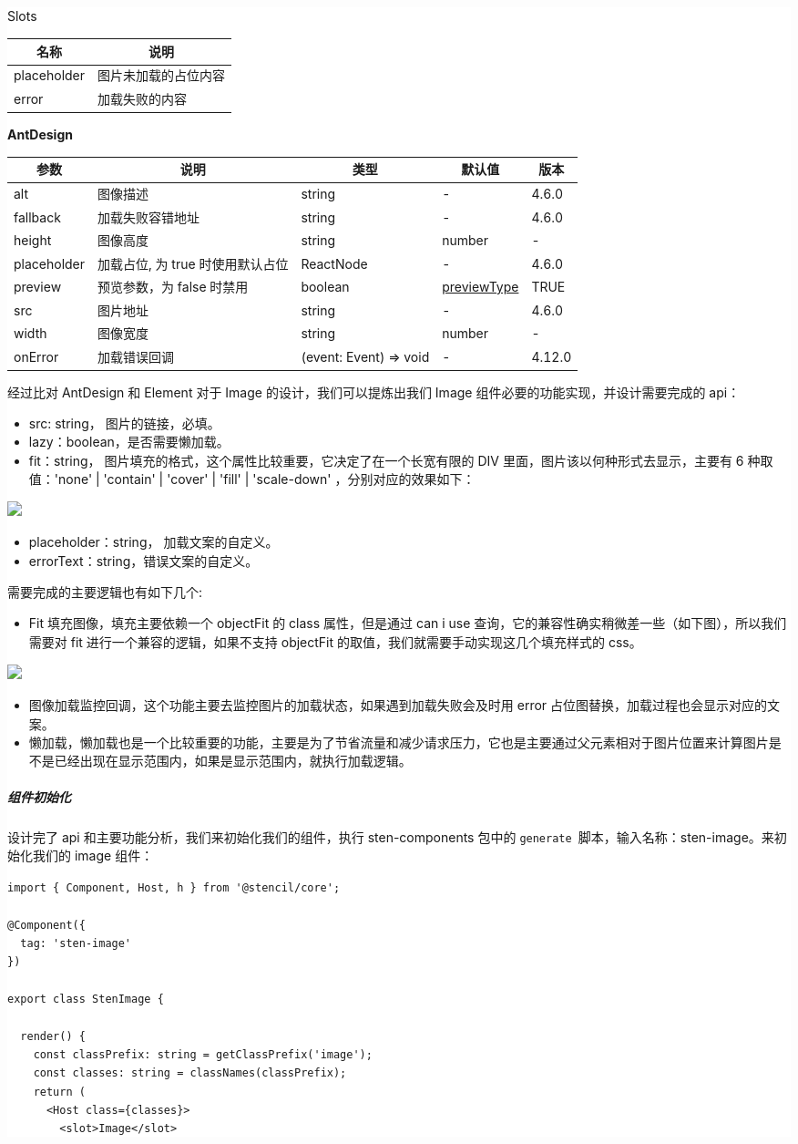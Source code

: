Slots

| 名称          | 说明         |
| ----------- | ---------- |
| placeholder | 图片未加载的占位内容 |
| error       | 加载失败的内容    |

**AntDesign**

| 参数          | 说明                   | 类型                                                                            | 默认值  | 版本                                                                             |
| ----------- | -------------------- | ----------------------------------------------------------------------------- | ---- | ------------------------------------------------------------------------------ |
| alt         | 图像描述                 | string                                                                        | -    | 4.6.0                                                                          |
| fallback    | 加载失败容错地址             | string                                                                        | -    | 4.6.0                                                                          |
| height      | 图像高度                 | string | number                                                              | -    | 4.6.0                                                                          |
| placeholder | 加载占位, 为 true 时使用默认占位 | ReactNode                                                                     | -    | 4.6.0                                                                          |
| preview     | 预览参数，为 false 时禁用     | boolean | [previewType](https://ant.design/components/image-cn/#previewType) | TRUE | 4.6.0 [previewType](https://ant.design/components/image-cn/#previewType):4.7.0 |
| src         | 图片地址                 | string                                                                        | -    | 4.6.0                                                                          |
| width       | 图像宽度                 | string | number                                                              | -    | 4.6.0                                                                          |
| onError     | 加载错误回调               | (event: Event) => void                                                        | -    | 4.12.0                                                                         |

经过比对 AntDesign 和 Element 对于 Image 的设计，我们可以提炼出我们 Image 组件必要的功能实现，并设计需要完成的 api：

-   src: string， 图片的链接，必填。
-   lazy：boolean，是否需要懒加载。
-   fit：string， 图片填充的格式，这个属性比较重要，它决定了在一个长宽有限的 DIV 里面，图片该以何种形式去显示，主要有 6 种取值：'none' | 'contain' | 'cover' | 'fill' | 'scale-down' ，分别对应的效果如下：

![](https://p3-juejin.byteimg.com/tos-cn-i-k3u1fbpfcp/e41f0b2c33d1476984fc8cf567669f09~tplv-k3u1fbpfcp-zoom-1.image)

-   placeholder：string， 加载文案的自定义。
-   errorText：string，错误文案的自定义。

需要完成的主要逻辑也有如下几个:

-   Fit 填充图像，填充主要依赖一个 objectFit 的 class 属性，但是通过 can i use 查询，它的兼容性确实稍微差一些（如下图），所以我们需要对 fit 进行一个兼容的逻辑，如果不支持 objectFit 的取值，我们就需要手动实现这几个填充样式的 css。

![](https://p3-juejin.byteimg.com/tos-cn-i-k3u1fbpfcp/72459269e0454a69a1deb9d76890802a~tplv-k3u1fbpfcp-zoom-1.image)

-   图像加载监控回调，这个功能主要去监控图片的加载状态，如果遇到加载失败会及时用 error 占位图替换，加载过程也会显示对应的文案。
-   懒加载，懒加载也是一个比较重要的功能，主要是为了节省流量和减少请求压力，它也是主要通过父元素相对于图片位置来计算图片是不是已经出现在显示范围内，如果是显示范围内，就执行加载逻辑。

##### 组件初始化

设计完了 api 和主要功能分析，我们来初始化我们的组件，执行 sten-components 包中的 ` generate  `脚本，输入名称：sten-image。来初始化我们的 image 组件：

```
import { Component, Host, h } from '@stencil/core';

@Component({
  tag: 'sten-image'
})

export class StenImage {

  render() {
    const classPrefix: string = getClassPrefix('image');
    const classes: string = classNames(classPrefix);
    return (
      <Host class={classes}>
        <slot>Image</slot>
```